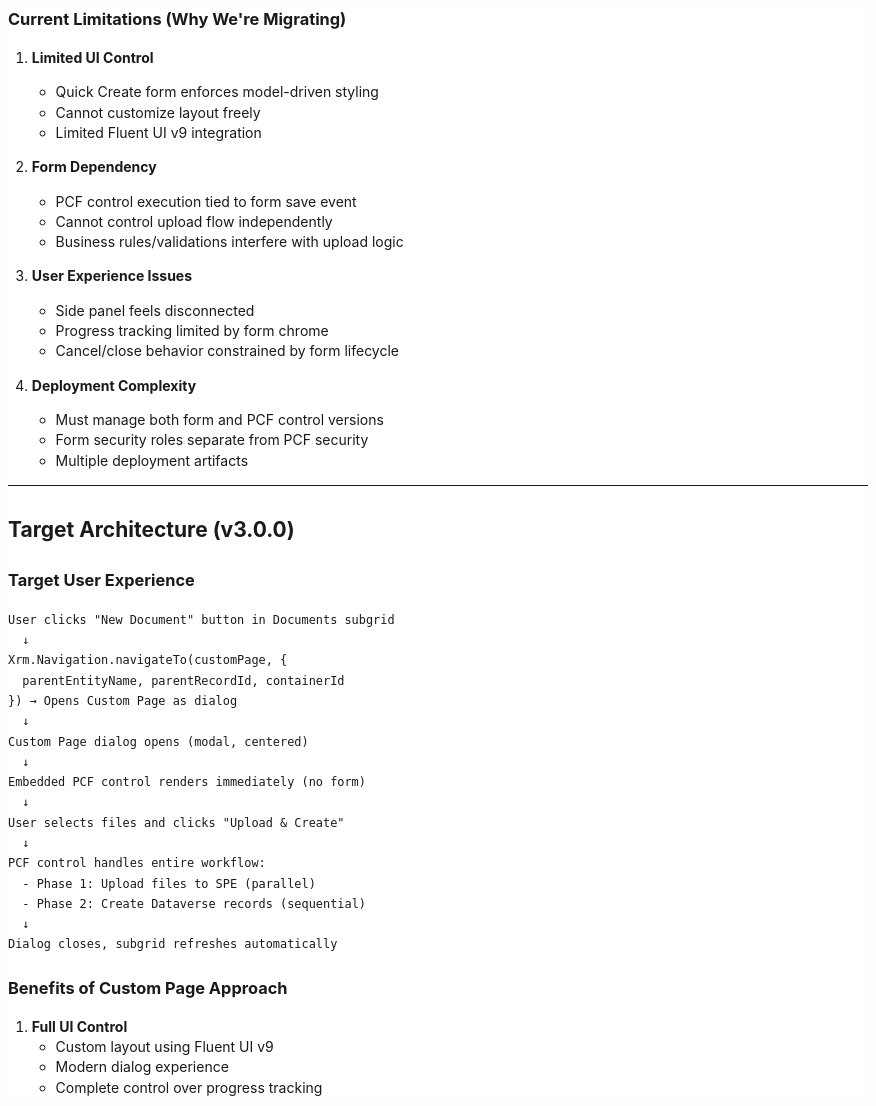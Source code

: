 ### Current Limitations (Why We're Migrating)

1. **Limited UI Control**
   - Quick Create form enforces model-driven styling
   - Cannot customize layout freely
   - Limited Fluent UI v9 integration

2. **Form Dependency**
   - PCF control execution tied to form save event
   - Cannot control upload flow independently
   - Business rules/validations interfere with upload logic

3. **User Experience Issues**
   - Side panel feels disconnected
   - Progress tracking limited by form chrome
   - Cancel/close behavior constrained by form lifecycle

4. **Deployment Complexity**
   - Must manage both form and PCF control versions
   - Form security roles separate from PCF security
   - Multiple deployment artifacts

---

## Target Architecture (v3.0.0)

### Target User Experience

```
User clicks "New Document" button in Documents subgrid
  ↓
Xrm.Navigation.navigateTo(customPage, {
  parentEntityName, parentRecordId, containerId
}) → Opens Custom Page as dialog
  ↓
Custom Page dialog opens (modal, centered)
  ↓
Embedded PCF control renders immediately (no form)
  ↓
User selects files and clicks "Upload & Create"
  ↓
PCF control handles entire workflow:
  - Phase 1: Upload files to SPE (parallel)
  - Phase 2: Create Dataverse records (sequential)
  ↓
Dialog closes, subgrid refreshes automatically
```

### Benefits of Custom Page Approach

1. **Full UI Control**
   - Custom layout using Fluent UI v9
   - Modern dialog experience
   - Complete control over progress tracking
